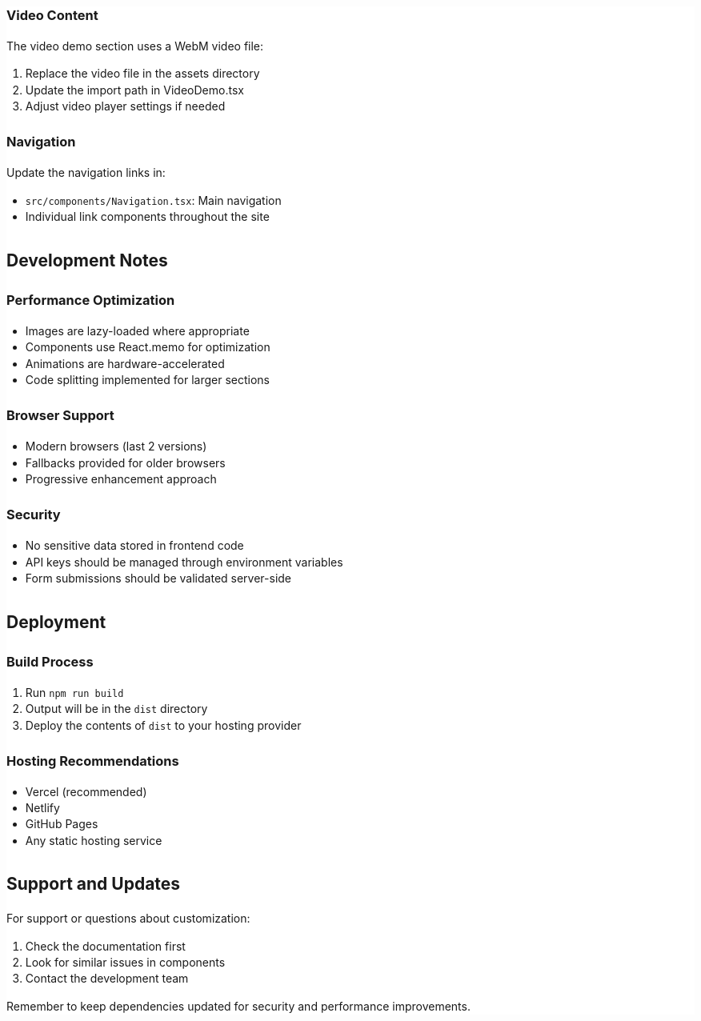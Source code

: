 ### Video Content
The video demo section uses a WebM video file:
1. Replace the video file in the assets directory
2. Update the import path in VideoDemo.tsx
3. Adjust video player settings if needed

### Navigation
Update the navigation links in:
- `src/components/Navigation.tsx`: Main navigation
- Individual link components throughout the site

## Development Notes

### Performance Optimization
- Images are lazy-loaded where appropriate
- Components use React.memo for optimization
- Animations are hardware-accelerated
- Code splitting implemented for larger sections

### Browser Support
- Modern browsers (last 2 versions)
- Fallbacks provided for older browsers
- Progressive enhancement approach

### Security
- No sensitive data stored in frontend code
- API keys should be managed through environment variables
- Form submissions should be validated server-side

## Deployment

### Build Process
1. Run `npm run build`
2. Output will be in the `dist` directory
3. Deploy the contents of `dist` to your hosting provider

### Hosting Recommendations
- Vercel (recommended)
- Netlify
- GitHub Pages
- Any static hosting service

## Support and Updates

For support or questions about customization:
1. Check the documentation first
2. Look for similar issues in components
3. Contact the development team

Remember to keep dependencies updated for security and performance improvements.
